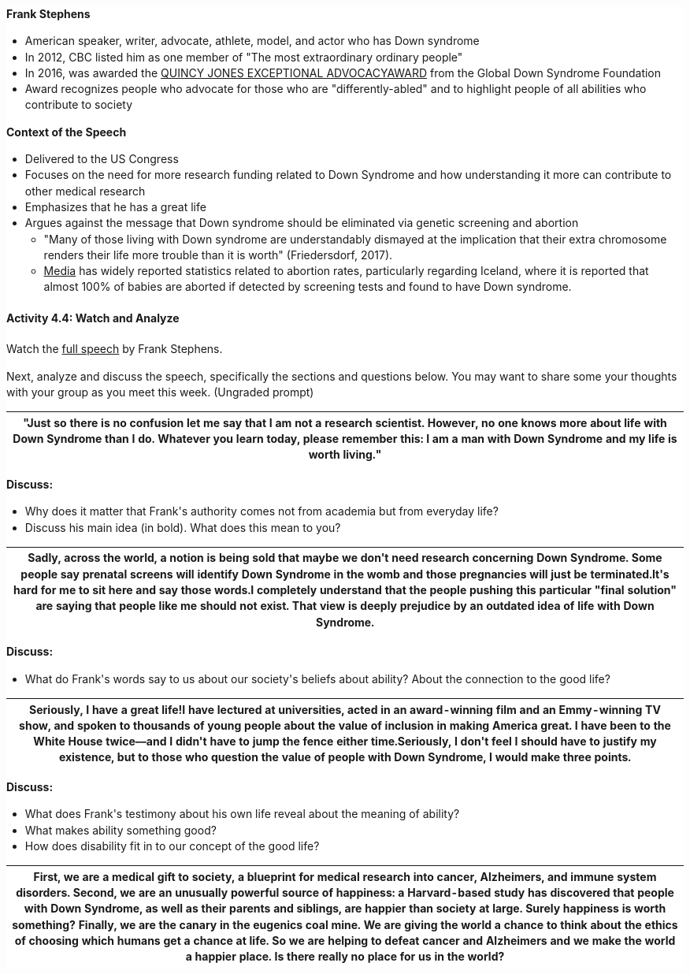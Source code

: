 **Frank Stephens**

- American speaker, writer, advocate, athlete, model, and actor who has Down syndrome
- In 2012, CBC listed him as one member of &quot;The most extraordinary ordinary people&quot;
- In 2016, was awarded the [QUINCY JONES EXCEPTIONAL ADVOCACY](https://bebeautifulbeyourself.org/quincy-jones-exceptional-advocacy-award/)[AWARD](https://bebeautifulbeyourself.org/quincy-jones-exceptional-advocacy-award/) from the Global Down Syndrome Foundation
- Award recognizes people who advocate for those who are &quot;differently-abled&quot; and to highlight people of all abilities who contribute to society

**Context of the Speech**

- Delivered to the US Congress
- Focuses on the need for more research funding related to Down Syndrome and how understanding it more can contribute to other medical research
- Emphasizes that he has a great life
- Argues against the message that Down syndrome should be eliminated via genetic screening and abortion
  - &quot;Many of those living with Down syndrome are understandably dismayed at the implication that their extra chromosome renders their life more trouble than it is worth&quot; (Friedersdorf, 2017).
  - [Media](https://www.cbsnews.com/news/down-syndrome-iceland/) has widely reported statistics related to abortion rates, particularly regarding Iceland, where it is reported that almost 100% of babies are aborted if detected by screening tests and found to have Down syndrome.

#### Activity 4.4: Watch and Analyze

Watch the [full speech](https://www.youtube.com/watch?v=yQJEoRhkapw) by Frank Stephens.

Next, analyze and discuss the speech, specifically the sections and questions below.  You may want to share some your thoughts with your group as you meet this week. (Ungraded prompt)

| &quot;Just so there is no confusion let me say that I am not a research scientist. However, no one knows more about life with Down Syndrome than I do. Whatever you learn today, please remember this: **I am a man with Down Syndrome and my life is worth living**.&quot;  |
| --- |

**Discuss:**

- Why does it matter that Frank&#39;s authority comes not from academia but from everyday life?
- Discuss his main idea (in bold). What does this mean to you?

| Sadly, across the world, a notion is being sold that maybe we don&#39;t need research concerning Down Syndrome. Some people say prenatal screens will identify Down Syndrome in the womb and those pregnancies will just be terminated.It&#39;s hard for me to sit here and say those words.I completely understand that the people pushing this particular &quot;final solution&quot; are saying that people like me should not exist. That view is deeply prejudice by an outdated idea of life with Down Syndrome. |
| --- |

**Discuss:**

- What do Frank&#39;s words say to us about our society&#39;s beliefs about ability? About the connection to the good life?

| Seriously, I have a great life!I have lectured at universities, acted in an award-winning film and an Emmy-winning TV show, and spoken to thousands of young people about the value of inclusion in making America great. I have been to the White House twice––and I didn&#39;t have to jump the fence either time.Seriously, I don&#39;t feel I should have to justify my existence, but to those who question the value of people with Down Syndrome, I would make three points.  |
| --- |

**Discuss:**

- What does Frank&#39;s testimony about his own life reveal about the meaning of ability?
- What makes ability something good?
- How does disability fit in to our concept of the good life?

| First, we are a medical gift to society, a blueprint for medical research into cancer, Alzheimers, and immune system disorders. Second, we are an unusually powerful source of happiness: a Harvard-based study has discovered that people with Down Syndrome, as well as their parents and siblings, are happier than society at large. Surely happiness is worth something? Finally, we are the canary in the eugenics coal mine. We are giving the world a chance to think about the ethics of choosing which humans get a chance at life. So we are helping to defeat cancer and Alzheimers and we make the world a happier place. Is there really no place for us in the world?  |
| --- |
